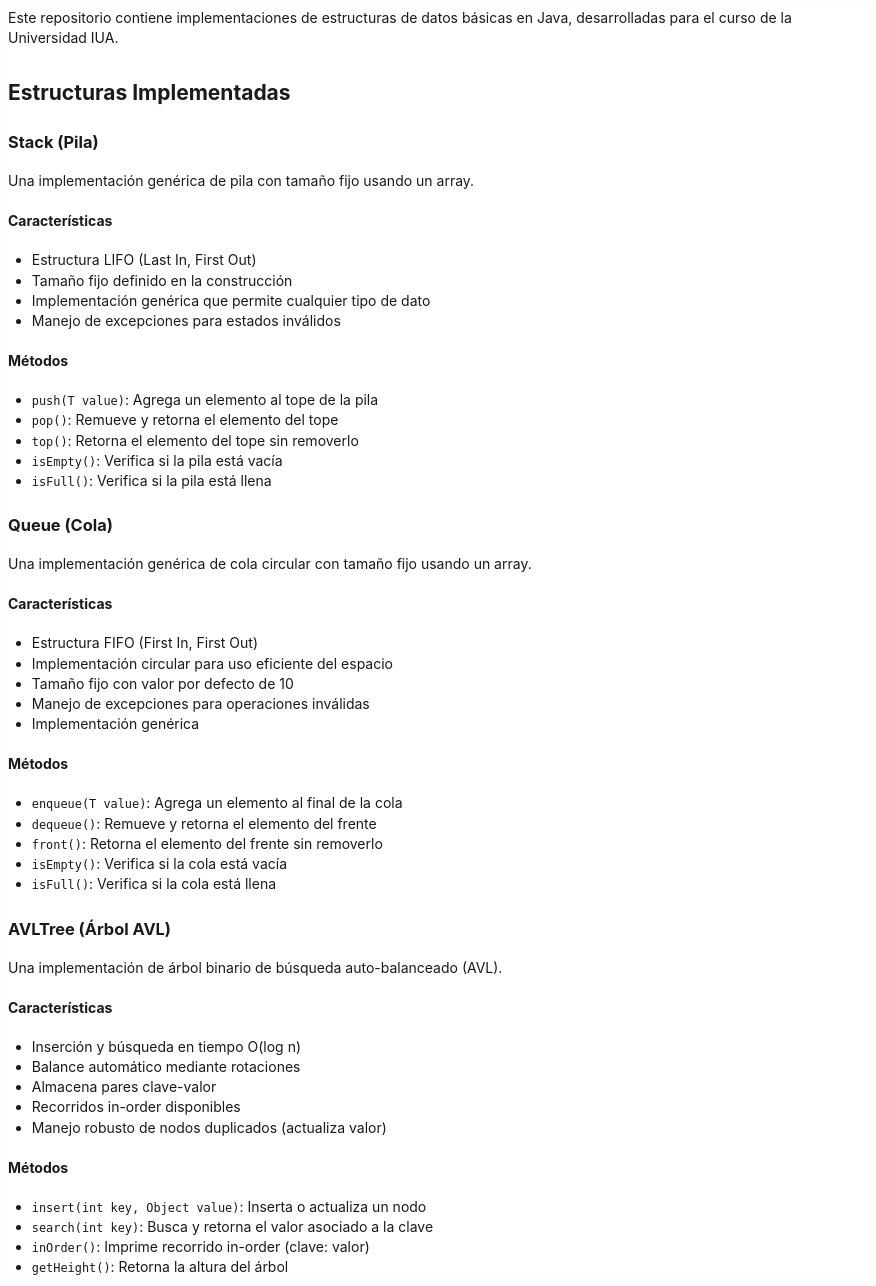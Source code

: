 Este repositorio contiene implementaciones de estructuras de datos básicas en Java, desarrolladas para el curso de la Universidad IUA.

## Estructuras Implementadas

### Stack (Pila)
Una implementación genérica de pila con tamaño fijo usando un array.

#### Características
- Estructura LIFO (Last In, First Out)
- Tamaño fijo definido en la construcción
- Implementación genérica que permite cualquier tipo de dato
- Manejo de excepciones para estados inválidos

#### Métodos
- `push(T value)`: Agrega un elemento al tope de la pila
- `pop()`: Remueve y retorna el elemento del tope
- `top()`: Retorna el elemento del tope sin removerlo
- `isEmpty()`: Verifica si la pila está vacía
- `isFull()`: Verifica si la pila está llena

### Queue (Cola)
Una implementación genérica de cola circular con tamaño fijo usando un array.

#### Características
- Estructura FIFO (First In, First Out)
- Implementación circular para uso eficiente del espacio
- Tamaño fijo con valor por defecto de 10
- Manejo de excepciones para operaciones inválidas
- Implementación genérica

#### Métodos
- `enqueue(T value)`: Agrega un elemento al final de la cola
- `dequeue()`: Remueve y retorna el elemento del frente
- `front()`: Retorna el elemento del frente sin removerlo
- `isEmpty()`: Verifica si la cola está vacía
- `isFull()`: Verifica si la cola está llena

### AVLTree (Árbol AVL)
Una implementación de árbol binario de búsqueda auto-balanceado (AVL).

#### Características
- Inserción y búsqueda en tiempo O(log n)
- Balance automático mediante rotaciones
- Almacena pares clave-valor
- Recorridos in-order disponibles
- Manejo robusto de nodos duplicados (actualiza valor)

#### Métodos
- `insert(int key, Object value)`: Inserta o actualiza un nodo
- `search(int key)`: Busca y retorna el valor asociado a la clave
- `inOrder()`: Imprime recorrido in-order (clave: valor)
- `getHeight()`: Retorna la altura del árbol
